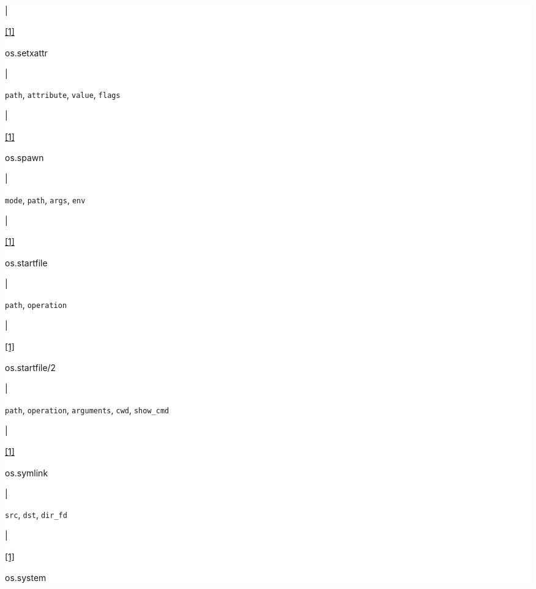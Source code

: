 |

[[1]](os.md#os.scandir)  
  
os.setxattr

|

`path`, `attribute`, `value`, `flags`

|

[[1]](os.md#os.setxattr)  
  
os.spawn

|

`mode`, `path`, `args`, `env`

|

[[1]](os.md#os.spawnl)  
  
os.startfile

|

`path`, `operation`

|

[[1]](os.md#os.startfile)  
  
os.startfile/2

|

`path`, `operation`, `arguments`, `cwd`, `show_cmd`

|

[[1]](os.md#os.startfile)  
  
os.symlink

|

`src`, `dst`, `dir_fd`

|

[[1]](os.md#os.symlink)  
  
os.system
